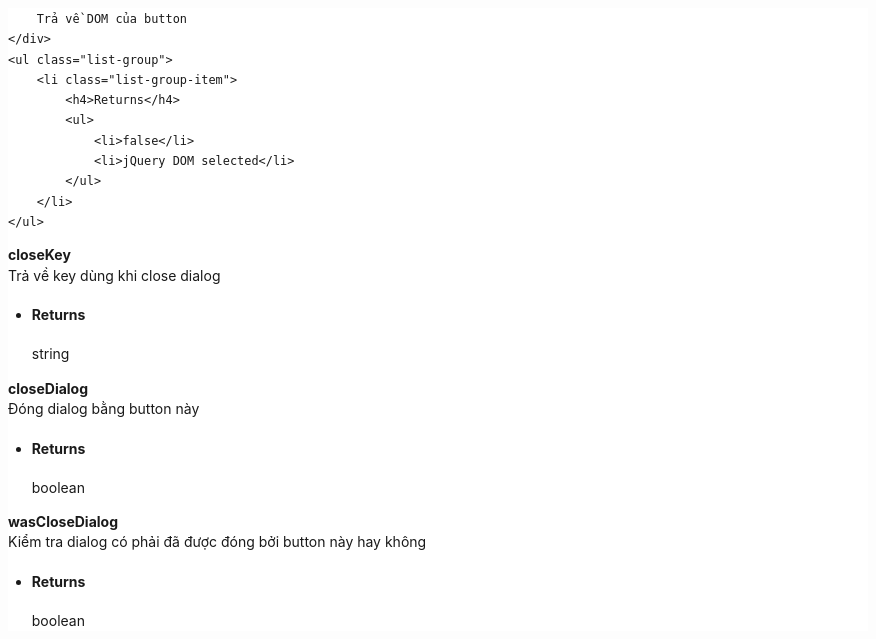         Trả về DOM của button
    </div>
    <ul class="list-group">
        <li class="list-group-item">
            <h4>Returns</h4>
            <ul>
                <li>false</li>
                <li>jQuery DOM selected</li>
            </ul>
        </li>
    </ul>
</div>
<div class="panel panel-info">
    <div class="panel-heading"><strong>closeKey</strong></div>
    <div class="panel-body">
        Trả về key dùng khi close dialog
    </div>
    <ul class="list-group">
        <li class="list-group-item">
            <h4>Returns</h4>
            string
        </li>
    </ul>
</div>
<div class="panel panel-info">
    <div class="panel-heading"><strong>closeDialog</strong></div>
    <div class="panel-body">
        Đóng dialog bằng button này
    </div>
    <ul class="list-group">
        <li class="list-group-item">
            <h4>Returns</h4>
            boolean
        </li>
    </ul>
</div>
<div class="panel panel-info">
    <div class="panel-heading"><strong>wasCloseDialog</strong></div>
    <div class="panel-body">
        Kiểm tra dialog có phải đã được đóng bởi button này hay không
    </div>
    <ul class="list-group">
        <li class="list-group-item">
            <h4>Returns</h4>
            boolean
        </li>
    </ul>
</div>